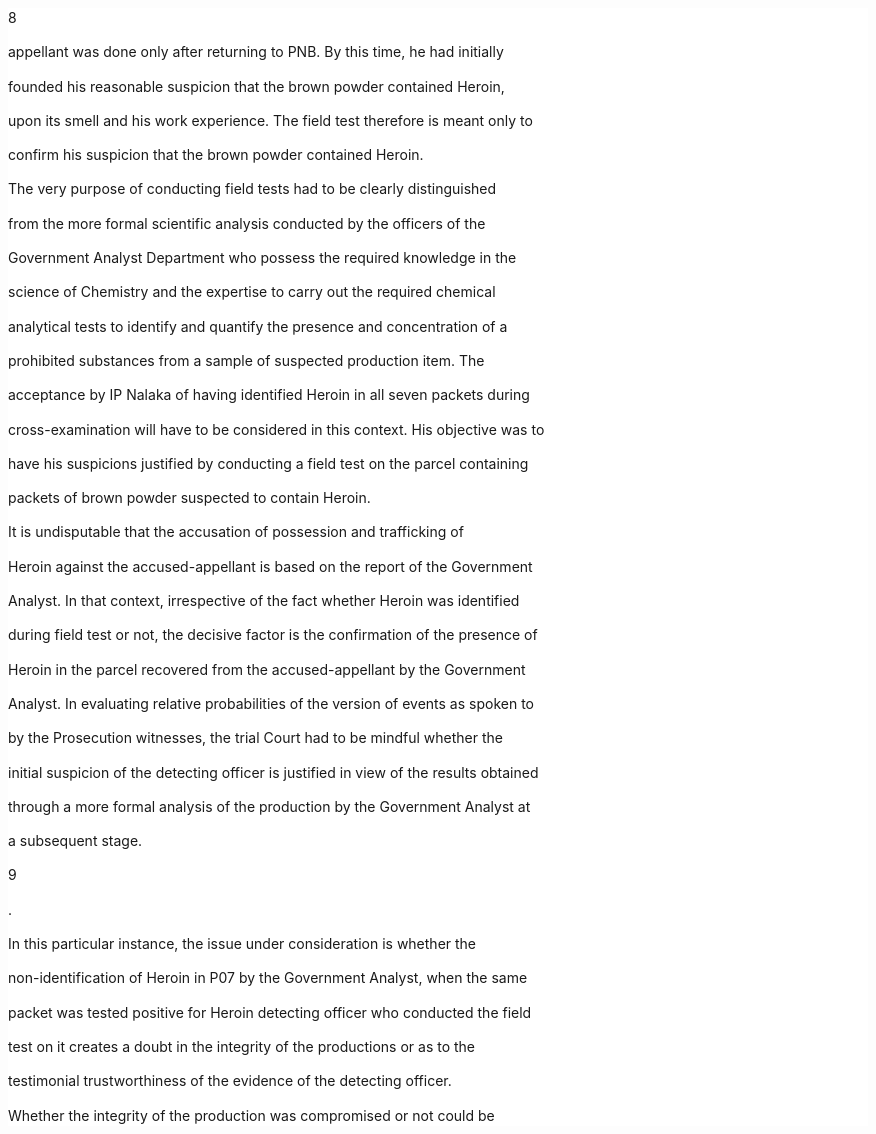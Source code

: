 8

appellant was done only after returning to PNB. By this time, he had initially

founded his reasonable suspicion that the brown powder contained Heroin,

upon its smell and his work experience. The field test therefore is meant only to

confirm his suspicion that the brown powder contained Heroin.

The very purpose of conducting field tests had to be clearly distinguished

from the more formal scientific analysis conducted by the officers of the

Government Analyst Department who possess the required knowledge in the

science of Chemistry and the expertise to carry out the required chemical

analytical tests to identify and quantify the presence and concentration of a

prohibited substances from a sample of suspected production item. The

acceptance by IP Nalaka of having identified Heroin in all seven packets during

cross-examination will have to be considered in this context. His objective was to

have his suspicions justified by conducting a field test on the parcel containing

packets of brown powder suspected to contain Heroin.

It is undisputable that the accusation of possession and trafficking of

Heroin against the accused-appellant is based on the report of the Government

Analyst. In that context, irrespective of the fact whether Heroin was identified

during field test or not, the decisive factor is the confirmation of the presence of

Heroin in the parcel recovered from the accused-appellant by the Government

Analyst. In evaluating relative probabilities of the version of events as spoken to

by the Prosecution witnesses, the trial Court had to be mindful whether the

initial suspicion of the detecting officer is justified in view of the results obtained

through a more formal analysis of the production by the Government Analyst at

a subsequent stage.

9

.

In this particular instance, the issue under consideration is whether the

non-identification of Heroin in P07 by the Government Analyst, when the same

packet was tested positive for Heroin detecting officer who conducted the field

test on it creates a doubt in the integrity of the productions or as to the

testimonial trustworthiness of the evidence of the detecting officer.

Whether the integrity of the production was compromised or not could be
